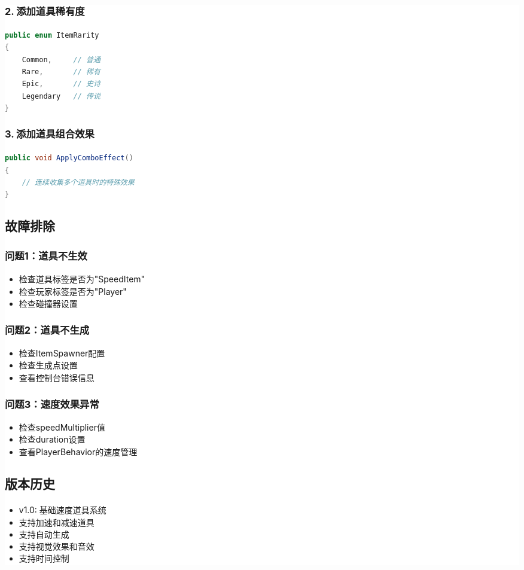 ### 2. 添加道具稀有度
```csharp
public enum ItemRarity
{
    Common,     // 普通
    Rare,       // 稀有
    Epic,       // 史诗
    Legendary   // 传说
}
```

### 3. 添加道具组合效果
```csharp
public void ApplyComboEffect()
{
    // 连续收集多个道具时的特殊效果
}
```

## 故障排除

### 问题1：道具不生效
- 检查道具标签是否为"SpeedItem"
- 检查玩家标签是否为"Player"
- 检查碰撞器设置

### 问题2：道具不生成
- 检查ItemSpawner配置
- 检查生成点设置
- 查看控制台错误信息

### 问题3：速度效果异常
- 检查speedMultiplier值
- 检查duration设置
- 查看PlayerBehavior的速度管理

## 版本历史

- v1.0: 基础速度道具系统
- 支持加速和减速道具
- 支持自动生成
- 支持视觉效果和音效
- 支持时间控制 